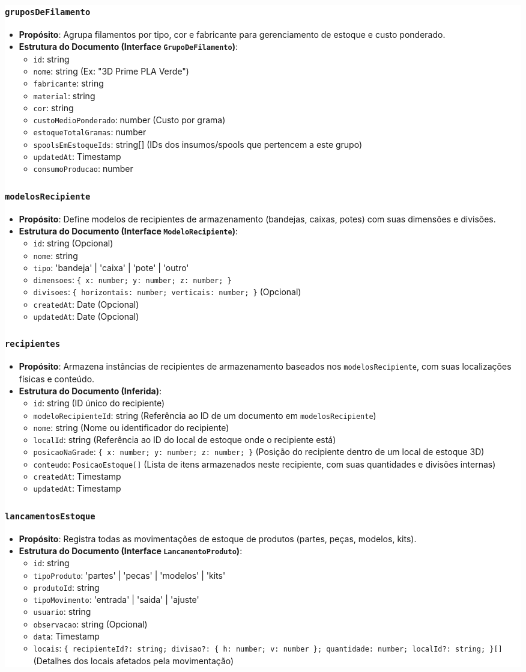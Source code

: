 ### `gruposDeFilamento`
- **Propósito**: Agrupa filamentos por tipo, cor e fabricante para gerenciamento de estoque e custo ponderado.
- **Estrutura do Documento (Interface `GrupoDeFilamento`)**:
    - `id`: string
    - `nome`: string (Ex: "3D Prime PLA Verde")
    - `fabricante`: string
    - `material`: string
    - `cor`: string
    - `custoMedioPonderado`: number (Custo por grama)
    - `estoqueTotalGramas`: number
    - `spoolsEmEstoqueIds`: string[] (IDs dos insumos/spools que pertencem a este grupo)
    - `updatedAt`: Timestamp
    - `consumoProducao`: number

### `modelosRecipiente`
- **Propósito**: Define modelos de recipientes de armazenamento (bandejas, caixas, potes) com suas dimensões e divisões.
- **Estrutura do Documento (Interface `ModeloRecipiente`)**:
    - `id`: string (Opcional)
    - `nome`: string
    - `tipo`: 'bandeja' | 'caixa' | 'pote' | 'outro'
    - `dimensoes`: `{ x: number; y: number; z: number; }`
    - `divisoes`: `{ horizontais: number; verticais: number; }` (Opcional)
    - `createdAt`: Date (Opcional)
    - `updatedAt`: Date (Opcional)

### `recipientes`
- **Propósito**: Armazena instâncias de recipientes de armazenamento baseados nos `modelosRecipiente`, com suas localizações físicas e conteúdo.
- **Estrutura do Documento (Inferida)**:
    - `id`: string (ID único do recipiente)
    - `modeloRecipienteId`: string (Referência ao ID de um documento em `modelosRecipiente`)
    - `nome`: string (Nome ou identificador do recipiente)
    - `localId`: string (Referência ao ID do local de estoque onde o recipiente está)
    - `posicaoNaGrade`: `{ x: number; y: number; z: number; }` (Posição do recipiente dentro de um local de estoque 3D)
    - `conteudo`: `PosicaoEstoque[]` (Lista de itens armazenados neste recipiente, com suas quantidades e divisões internas)
    - `createdAt`: Timestamp
    - `updatedAt`: Timestamp

### `lancamentosEstoque`
- **Propósito**: Registra todas as movimentações de estoque de produtos (partes, peças, modelos, kits).
- **Estrutura do Documento (Interface `LancamentoProduto`)**:
    - `id`: string
    - `tipoProduto`: 'partes' | 'pecas' | 'modelos' | 'kits'
    - `produtoId`: string
    - `tipoMovimento`: 'entrada' | 'saida' | 'ajuste'
    - `usuario`: string
    - `observacao`: string (Opcional)
    - `data`: Timestamp
    - `locais`: `{ recipienteId?: string; divisao?: { h: number; v: number }; quantidade: number; localId?: string; }[]` (Detalhes dos locais afetados pela movimentação)
